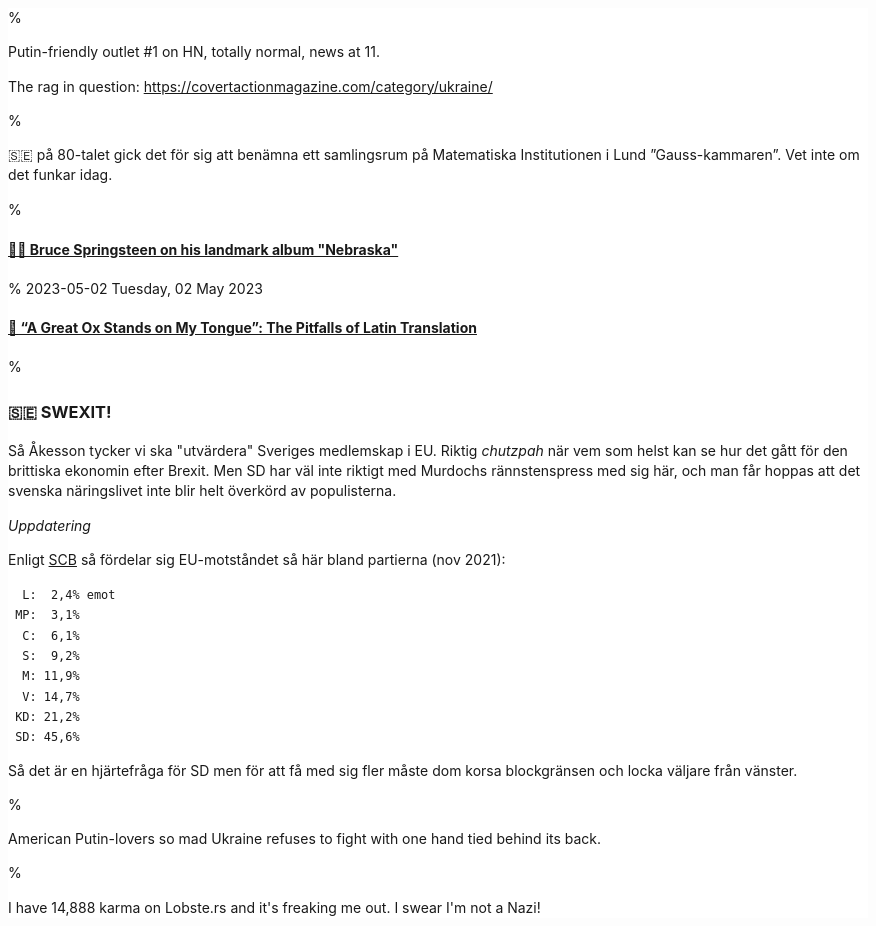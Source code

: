 %

Putin-friendly outlet \#1 on HN, totally normal, news at 11.

The rag in question: <https://covertactionmagazine.com/category/ukraine/>

%

&#x1F1F8;&#x1F1EA; på 80-talet gick det för sig att benämna ett samlingsrum på Matematiska Institutionen i Lund ”Gauss-kammaren”. Vet inte om det funkar idag.

%

#### [🔗🎥 Bruce Springsteen on his landmark album "Nebraska"](https://www.cbsnews.com/video/bruce-springsteen-on-his-landmark-album-nebraska/#x)

%
2023-05-02 Tuesday, 02 May 2023

#### [🔗 “A Great Ox Stands on My Tongue”: The Pitfalls of Latin Translation](https://antigonejournal.com/2021/06/pitfalls-latin-translation/)

%

### &#x1F1F8;&#x1F1EA; SWEXIT!

Så Åkesson tycker vi ska "utvärdera" Sveriges medlemskap i EU. Riktig *chutzpah* när vem som helst kan se hur det gått för den brittiska ekonomin efter Brexit. Men SD har väl inte riktigt med Murdochs rännstenspress med sig här, och man får hoppas att det svenska näringslivet inte blir helt överkörd av populisterna.

*Uppdatering*

Enligt [SCB](https://www.europaportalen.se/2021/12/scb-nagot-minskat-eu-motstand-i-sverige) så fördelar sig EU-motståndet så här bland partierna (nov 2021):

```
  L:  2,4% emot
 MP:  3,1% 
  C:  6,1%
  S:  9,2%
  M: 11,9%
  V: 14,7%
 KD: 21,2%
 SD: 45,6%
```

Så det är en hjärtefråga för SD men för att få med sig fler måste dom korsa blockgränsen och locka väljare från vänster. 

%

American Putin-lovers so mad Ukraine refuses to fight with one hand tied behind its back. 

%

I have 14,888 karma on Lobste.rs and it's freaking me out. I swear I'm not a Nazi!
